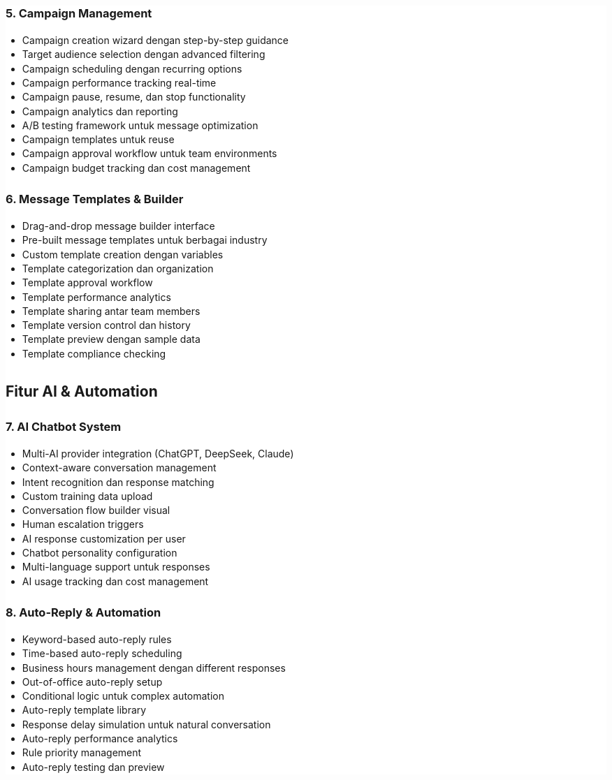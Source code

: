### **5. Campaign Management**
- Campaign creation wizard dengan step-by-step guidance
- Target audience selection dengan advanced filtering
- Campaign scheduling dengan recurring options
- Campaign performance tracking real-time
- Campaign pause, resume, dan stop functionality
- Campaign analytics dan reporting
- A/B testing framework untuk message optimization
- Campaign templates untuk reuse
- Campaign approval workflow untuk team environments
- Campaign budget tracking dan cost management

### **6. Message Templates & Builder**
- Drag-and-drop message builder interface
- Pre-built message templates untuk berbagai industry
- Custom template creation dengan variables
- Template categorization dan organization
- Template approval workflow
- Template performance analytics
- Template sharing antar team members
- Template version control dan history
- Template preview dengan sample data
- Template compliance checking

## **Fitur AI & Automation**

### **7. AI Chatbot System**
- Multi-AI provider integration (ChatGPT, DeepSeek, Claude)
- Context-aware conversation management
- Intent recognition dan response matching
- Custom training data upload
- Conversation flow builder visual
- Human escalation triggers
- AI response customization per user
- Chatbot personality configuration
- Multi-language support untuk responses
- AI usage tracking dan cost management

### **8. Auto-Reply & Automation**
- Keyword-based auto-reply rules
- Time-based auto-reply scheduling
- Business hours management dengan different responses
- Out-of-office auto-reply setup
- Conditional logic untuk complex automation
- Auto-reply template library
- Response delay simulation untuk natural conversation
- Auto-reply performance analytics
- Rule priority management
- Auto-reply testing dan preview
